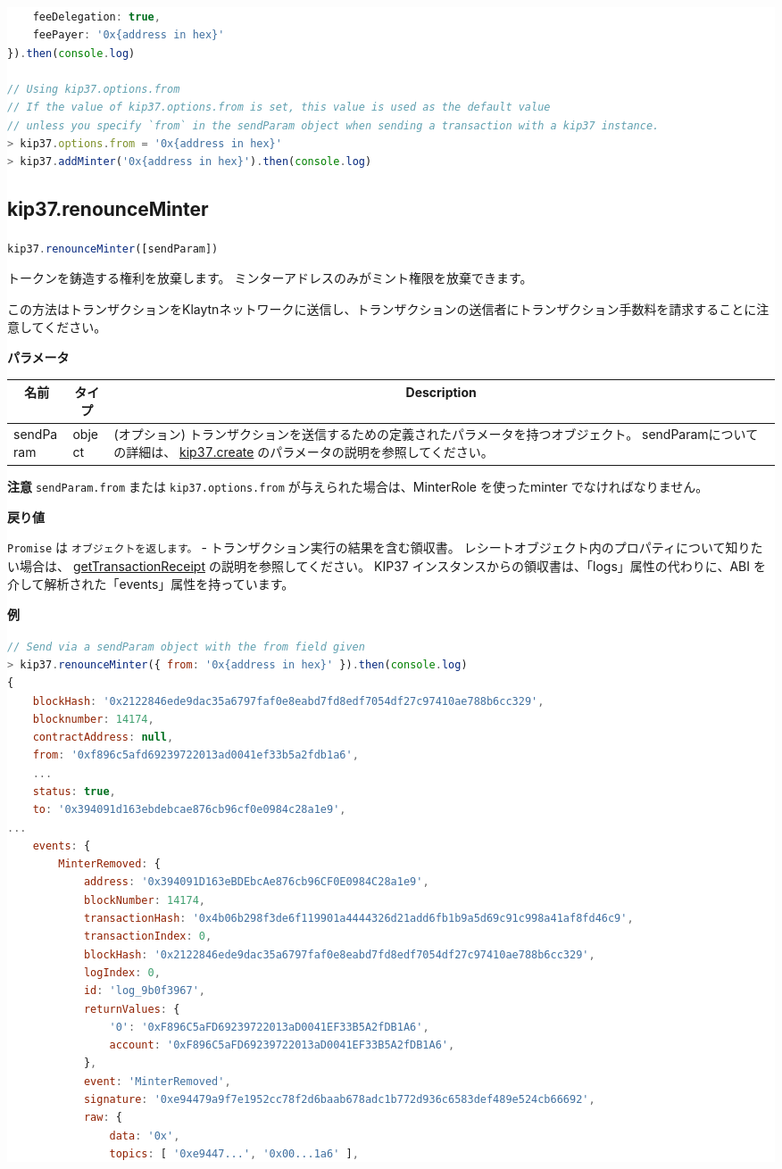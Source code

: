 ```javascript
    feeDelegation: true,
    feePayer: '0x{address in hex}'
}).then(console.log)

// Using kip37.options.from
// If the value of kip37.options.from is set, this value is used as the default value 
// unless you specify `from` in the sendParam object when sending a transaction with a kip37 instance.
> kip37.options.from = '0x{address in hex}'
> kip37.addMinter('0x{address in hex}').then(console.log)
```


## kip37.renounceMinter <a id="kip37-renounceminter"></a>

```javascript
kip37.renounceMinter([sendParam])
```
トークンを鋳造する権利を放棄します。 ミンターアドレスのみがミント権限を放棄できます。

この方法はトランザクションをKlaytnネットワークに送信し、トランザクションの送信者にトランザクション手数料を請求することに注意してください。

**パラメータ**

| 名前        | タイプ    | Description                                                                                                       |
| --------- | ------ | ----------------------------------------------------------------------------------------------------------------- |
| sendParam | object | (オプション) トランザクションを送信するための定義されたパラメータを持つオブジェクト。 sendParamについての詳細は、 [kip37.create](#kip37-create) のパラメータの説明を参照してください。 |

**注意** `sendParam.from` または `kip37.options.from` が与えられた場合は、MinterRole を使ったminter でなければなりません。

**戻り値**

`Promise` は `オブジェクトを返します。` - トランザクション実行の結果を含む領収書。 レシートオブジェクト内のプロパティについて知りたい場合は、 [getTransactionReceipt][] の説明を参照してください。 KIP37 インスタンスからの領収書は、「logs」属性の代わりに、ABI を介して解析された「events」属性を持っています。

**例**

```javascript
// Send via a sendParam object with the from field given 
> kip37.renounceMinter({ from: '0x{address in hex}' }).then(console.log)
{
    blockHash: '0x2122846ede9dac35a6797faf0e8eabd7fd8edf7054df27c97410ae788b6cc329',
    blocknumber: 14174,
    contractAddress: null,
    from: '0xf896c5afd69239722013ad0041ef33b5a2fdb1a6',
    ...
    status: true,
    to: '0x394091d163ebdebcae876cb96cf0e0984c28a1e9',
...
    events: {
        MinterRemoved: {
            address: '0x394091D163eBDEbcAe876cb96CF0E0984C28a1e9',
            blockNumber: 14174,
            transactionHash: '0x4b06b298f3de6f119901a4444326d21add6fb1b9a5d69c91c998a41af8fd46c9',
            transactionIndex: 0,
            blockHash: '0x2122846ede9dac35a6797faf0e8eabd7fd8edf7054df27c97410ae788b6cc329',
            logIndex: 0,
            id: 'log_9b0f3967',
            returnValues: {
                '0': '0xF896C5aFD69239722013aD0041EF33B5A2fDB1A6',
                account: '0xF896C5aFD69239722013aD0041EF33B5A2fDB1A6',
            },
            event: 'MinterRemoved',
            signature: '0xe94479a9f7e1952cc78f2d6baab678adc1b772d936c6583def489e524cb66692',
            raw: {
                data: '0x',
                topics: [ '0xe9447...', '0x00...1a6' ],
```

[getTransactionReceipt]: ../caver.rpc/klay.md#caver-rpc-klay-gettransactionreceipt